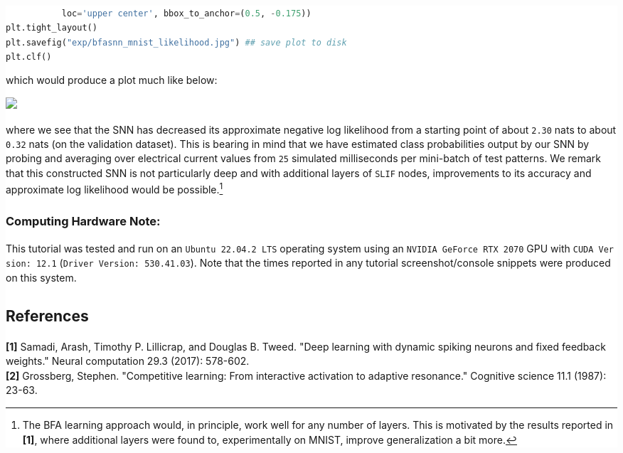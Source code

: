 ```python
           loc='upper center', bbox_to_anchor=(0.5, -0.175))
plt.tight_layout()
plt.savefig("exp/bfasnn_mnist_likelihood.jpg") ## save plot to disk
plt.clf()
```

which would produce a plot much like below:

<img src="../images/museum/bfa_snn/bfasnn_mnist_likelihood.jpg" width="450" />

where we see that the SNN has decreased its approximate negative log likelihood
from a starting point of about `2.30` nats to about `0.32` nats (on the
validation dataset). This is bearing in mind that we have estimated class
probabilities output by our SNN by probing and averaging over electrical current
values from `25` simulated milliseconds per mini-batch of test patterns.
We remark that this constructed SNN is not particularly deep and with additional
layers of `SLIF` nodes, improvements to its accuracy and approximate log
likelihood would be possible.[^6]

### Computing Hardware Note:

This tutorial was tested and run on an `Ubuntu 22.04.2 LTS` operating system 
using an `NVIDIA GeForce RTX 2070` GPU with `CUDA Version: 12.1` 
(`Driver Version: 530.41.03`). Note that the times reported in any tutorial 
screenshot/console snippets were produced on this system.


## References
<b>[1]</b> Samadi, Arash, Timothy P. Lillicrap, and Douglas B. Tweed. "Deep
learning with dynamic spiking neurons and fixed feedback weights." Neural
computation 29.3 (2017): 578-602. <br>
<b>[2]</b> Grossberg, Stephen. "Competitive learning: From interactive activation
to adaptive resonance." Cognitive science 11.1 (1987): 23-63.



[^1]: In the model constructor code in `bfasnn_model.py`, there is a small
co-routine called `scale_input()` which will multiply pixel inputs, assuming
they are normalized between `[0,1]`, by a default factor of `input_gain = 0.25`.
[^2]: The simplified LIF is also covered in a more detail in the tutorial on
the [SLIF component](../tutorials/neurocog/simple_leaky_integrator.md).
[^3]: Note that it is possible to configure this threshold to be a per-adaptive
neuronal unit threshold that adapts/decays with time; see the API of the
[SLIF component](../tutorials/neurocog/simple_leaky_integrator.md) for details.
This modeling decision was not used in the source work <b>[1]</b> that proposed the BFA-SNN.
[^4]: Surrogate routines in ngc-learn take on the
$f_{surr}(\mathbf{x}, \text{other args})$ function format to create approximate
derivatives; some functions, like the secant estimator use electrical current
for $\mathbf{x}$ while others might use the voltage/membrane potential and/or
voltage threshold.
[^5]: Inside of the `BFA_SNN` exhibit class, we, unlike <b>[1]</b> also report and track
the negative Categorical log likelihood (`NLL`) by approximating the SNN's
label distribution using spike outputs (from the second `SLIF` layer `z2`) and
applying a softmax function to a simple temporal average (over `T` time
steps). However, actual classification in the `BFA_SNN` does not use this approximate
label distribution; instead, to produce label predictions, we simply take the
argmax of a final output spike count/frequency vector produced at the end
of `T` time steps..
[^6]: The BFA learning approach would, in principle, work well for any
number of layers. This is motivated by the results reported in <b>[1]</b>, where
additional layers were found to, experimentally on MNIST, improve generalization
a bit more.

